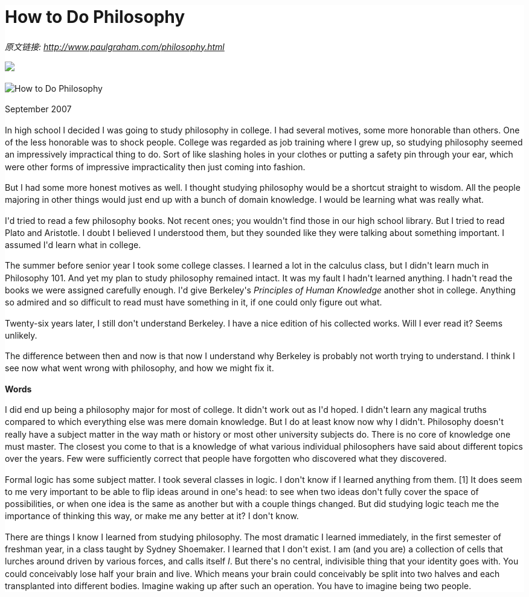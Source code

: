 # How to Do Philosophy

_原文链接: <http://www.paulgraham.com/philosophy.html>_

[![](https://s.turbifycdn.com/aah/paulgraham/how-to-do-philosophy-12.gif)](https://s.turbifycdn.com/aah/paulgraham/how-to-do-philosophy-11.gif)  
  
![How to Do Philosophy](https://s.turbifycdn.com/aah/paulgraham/how-to-do-philosophy-13.gif)  
  
September 2007  
  
In high school I decided I was going to study philosophy in college. I had several motives, some more honorable than others. One of the less honorable was to shock people. College was regarded as job training where I grew up, so studying philosophy seemed an impressively impractical thing to do. Sort of like slashing holes in your clothes or putting a safety pin through your ear, which were other forms of impressive impracticality then just coming into fashion.  
  
But I had some more honest motives as well. I thought studying philosophy would be a shortcut straight to wisdom. All the people majoring in other things would just end up with a bunch of domain knowledge. I would be learning what was really what.  
  
I'd tried to read a few philosophy books. Not recent ones; you wouldn't find those in our high school library. But I tried to read Plato and Aristotle. I doubt I believed I understood them, but they sounded like they were talking about something important. I assumed I'd learn what in college.  
  
The summer before senior year I took some college classes. I learned a lot in the calculus class, but I didn't learn much in Philosophy 101\. And yet my plan to study philosophy remained intact. It was my fault I hadn't learned anything. I hadn't read the books we were assigned carefully enough. I'd give Berkeley's _Principles of Human Knowledge_ another shot in college. Anything so admired and so difficult to read must have something in it, if one could only figure out what.  
  
Twenty-six years later, I still don't understand Berkeley. I have a nice edition of his collected works. Will I ever read it? Seems unlikely.  
  
The difference between then and now is that now I understand why Berkeley is probably not worth trying to understand. I think I see now what went wrong with philosophy, and how we might fix it.  
  
**Words**  
  
I did end up being a philosophy major for most of college. It didn't work out as I'd hoped. I didn't learn any magical truths compared to which everything else was mere domain knowledge. But I do at least know now why I didn't. Philosophy doesn't really have a subject matter in the way math or history or most other university subjects do. There is no core of knowledge one must master. The closest you come to that is a knowledge of what various individual philosophers have said about different topics over the years. Few were sufficiently correct that people have forgotten who discovered what they discovered.  
  
Formal logic has some subject matter. I took several classes in logic. I don't know if I learned anything from them. [1] It does seem to me very important to be able to flip ideas around in one's head: to see when two ideas don't fully cover the space of possibilities, or when one idea is the same as another but with a couple things changed. But did studying logic teach me the importance of thinking this way, or make me any better at it? I don't know.  
  
There are things I know I learned from studying philosophy. The most dramatic I learned immediately, in the first semester of freshman year, in a class taught by Sydney Shoemaker. I learned that I don't exist. I am (and you are) a collection of cells that lurches around driven by various forces, and calls itself _I_. But there's no central, indivisible thing that your identity goes with. You could conceivably lose half your brain and live. Which means your brain could conceivably be split into two halves and each transplanted into different bodies. Imagine waking up after such an operation. You have to imagine being two people.  
  